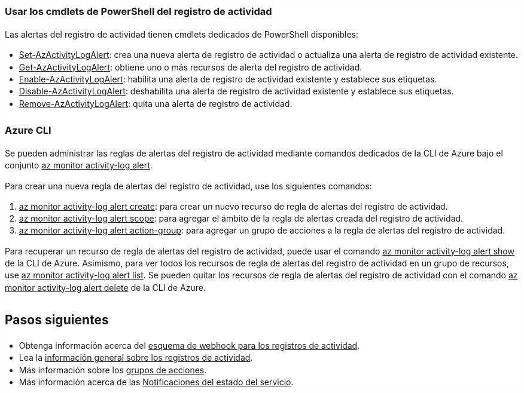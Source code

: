 ### <a name="use-activity-log-powershell-cmdlets"></a>Usar los cmdlets de PowerShell del registro de actividad

Las alertas del registro de actividad tienen cmdlets dedicados de PowerShell disponibles:

- [Set-AzActivityLogAlert](/powershell/module/az.monitor/set-azactivitylogalert): crea una nueva alerta de registro de actividad o actualiza una alerta de registro de actividad existente.
- [Get-AzActivityLogAlert](/powershell/module/az.monitor/get-azactivitylogalert): obtiene uno o más recursos de alerta del registro de actividad.
- [Enable-AzActivityLogAlert](/powershell/module/az.monitor/enable-azactivitylogalert): habilita una alerta de registro de actividad existente y establece sus etiquetas.
- [Disable-AzActivityLogAlert](/powershell/module/az.monitor/disable-azactivitylogalert): deshabilita una alerta de registro de actividad existente y establece sus etiquetas.
- [Remove-AzActivityLogAlert](/powershell/module/az.monitor/remove-azactivitylogalert): quita una alerta de registro de actividad.

### <a name="azure-cli"></a>Azure CLI

Se pueden administrar las reglas de alertas del registro de actividad mediante comandos dedicados de la CLI de Azure bajo el conjunto [az monitor activity-log alert](/cli/azure/monitor/activity-log/alert).

Para crear una nueva regla de alertas del registro de actividad, use los siguientes comandos:

1. [az monitor activity-log alert create](/cli/azure/monitor/activity-log/alert#az-monitor-activity-log-alert-create): para crear un nuevo recurso de regla de alertas del registro de actividad.
2. [az monitor activity-log alert scope](/cli/azure/monitor/activity-log/alert/scope): para agregar el ámbito de la regla de alertas creada del registro de actividad.
3. [az monitor activity-log alert action-group](/cli/azure/monitor/activity-log/alert/action-group): para agregar un grupo de acciones a la regla de alertas del registro de actividad.

Para recuperar un recurso de regla de alertas del registro de actividad, puede usar el comando [az monitor activity-log alert show](/cli/azure/monitor/activity-log/alert#az-monitor-activity-log-alert-show
) de la CLI de Azure. Asimismo, para ver todos los recursos de regla de alertas del registro de actividad en un grupo de recursos, use [az monitor activity-log alert list](/cli/azure/monitor/activity-log/alert#az-monitor-activity-log-alert-list).
Se pueden quitar los recursos de regla de alertas del registro de actividad con el comando [az monitor activity-log alert delete](/cli/azure/monitor/activity-log/alert#az-monitor-activity-log-alert-delete) de la CLI de Azure.

## <a name="next-steps"></a>Pasos siguientes

- Obtenga información acerca del [esquema de webhook para los registros de actividad](./activity-log-alerts-webhook.md).
- Lea la [información general sobre los registros de actividad](./activity-log-alerts.md).
- Más información sobre los [grupos de acciones](./action-groups.md).  
- Más información acerca de las [Notificaciones del estado del servicio](../../service-health/service-notifications.md).